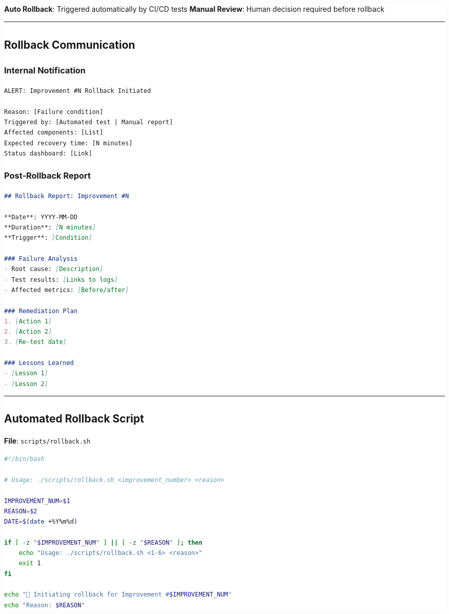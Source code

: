 **Auto Rollback**: Triggered automatically by CI/CD tests
**Manual Review**: Human decision required before rollback

---

## Rollback Communication

### Internal Notification

```
ALERT: Improvement #N Rollback Initiated

Reason: [Failure condition]
Triggered by: [Automated test | Manual report]
Affected components: [List]
Expected recovery time: [N minutes]
Status dashboard: [Link]
```

### Post-Rollback Report

```markdown
## Rollback Report: Improvement #N

**Date**: YYYY-MM-DD
**Duration**: [N minutes]
**Trigger**: [Condition]

### Failure Analysis
- Root cause: [Description]
- Test results: [Links to logs]
- Affected metrics: [Before/after]

### Remediation Plan
1. [Action 1]
2. [Action 2]
3. [Re-test date]

### Lessons Learned
- [Lesson 1]
- [Lesson 2]
```

---

## Automated Rollback Script

**File**: `scripts/rollback.sh`

```bash
#!/bin/bash

# Usage: ./scripts/rollback.sh <improvement_number> <reason>

IMPROVEMENT_NUM=$1
REASON=$2
DATE=$(date +%Y%m%d)

if [ -z "$IMPROVEMENT_NUM" ] || [ -z "$REASON" ]; then
    echo "Usage: ./scripts/rollback.sh <1-6> <reason>"
    exit 1
fi

echo "🚨 Initiating rollback for Improvement #$IMPROVEMENT_NUM"
echo "Reason: $REASON"
```